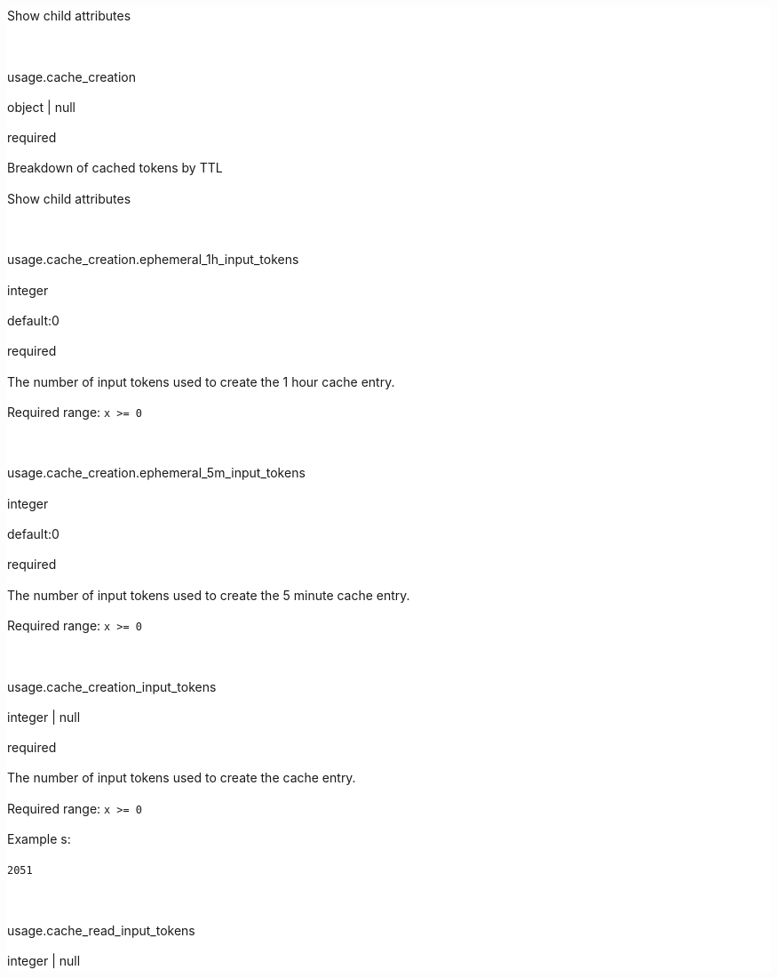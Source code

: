 Show child attributes

[​](https://docs.anthropic.com/en/api/messages#response-usage-cache-creation)

usage.cache_creation

object | null

required

Breakdown of cached tokens by TTL

Show child attributes

[​](https://docs.anthropic.com/en/api/messages#response-usage-cache-creation-ephemeral-1h-input-tokens)

usage.cache_creation.ephemeral_1h_input_tokens

integer

default:0

required

The number of input tokens used to create the 1 hour cache entry.

Required range: `x >= 0`

[​](https://docs.anthropic.com/en/api/messages#response-usage-cache-creation-ephemeral-5m-input-tokens)

usage.cache_creation.ephemeral_5m_input_tokens

integer

default:0

required

The number of input tokens used to create the 5 minute cache entry.

Required range: `x >= 0`

[​](https://docs.anthropic.com/en/api/messages#response-usage-cache-creation-input-tokens)

usage.cache_creation_input_tokens

integer | null

required

The number of input tokens used to create the cache entry.

Required range: `x >= 0`

Example s:

`2051`

[​](https://docs.anthropic.com/en/api/messages#response-usage-cache-read-input-tokens)

usage.cache_read_input_tokens

integer | null
